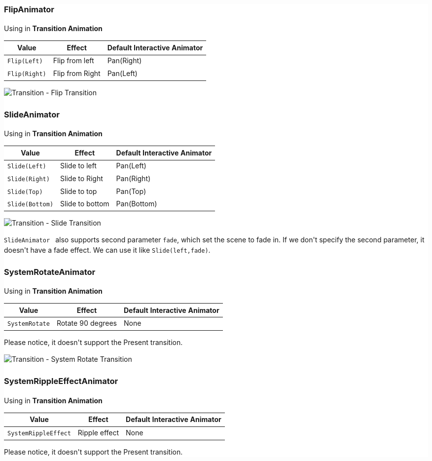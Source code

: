 ### FlipAnimator

Using in **Transition Animation**

| Value | Effect | Default Interactive Animator |
| ------------- | ------------- | ------------- |
| `Flip(Left)` | Flip from left | Pan(Right) |
| `Flip(Right)` | Flip from Right | Pan(Left) |

![Transition - Flip Transition](https://raw.githubusercontent.com/IBAnimatable/IBAnimatable-Misc/master/IBAnimatable/FlipTransition.gif)

### SlideAnimator

Using in **Transition Animation**

| Value | Effect | Default Interactive Animator |
| ------------- | ------------- | ------------- |
| `Slide(Left)` | Slide to left | Pan(Left) |
| `Slide(Right)` | Slide to Right | Pan(Right) |
| `Slide(Top)` | Slide to top | Pan(Top) |
| `Slide(Bottom)` | Slide to bottom | Pan(Bottom) |

![Transition - Slide Transition](https://raw.githubusercontent.com/IBAnimatable/IBAnimatable-Misc/master/IBAnimatable/SlideTransition.gif)

`SlideAnimator ` also supports second parameter `fade`, which set the scene to fade in. If we don't specify the second parameter, it doesn't have a fade effect. We can use it like `Slide(left,fade)`.

### SystemRotateAnimator

Using in **Transition Animation**

| Value | Effect | Default Interactive Animator |
| ------------- | ------------- | ------------- |
| `SystemRotate` | Rotate 90 degrees | None |

Please notice, it doesn't support the Present transition.

![Transition - System Rotate Transition](https://raw.githubusercontent.com/IBAnimatable/IBAnimatable-Misc/master/IBAnimatable/SystemRotateTransition.gif)

### SystemRippleEffectAnimator

Using in **Transition Animation**

| Value | Effect | Default Interactive Animator |
| ------------- | ------------- | ------------- |
| `SystemRippleEffect` | Ripple effect | None |

Please notice, it doesn't support the Present transition.
